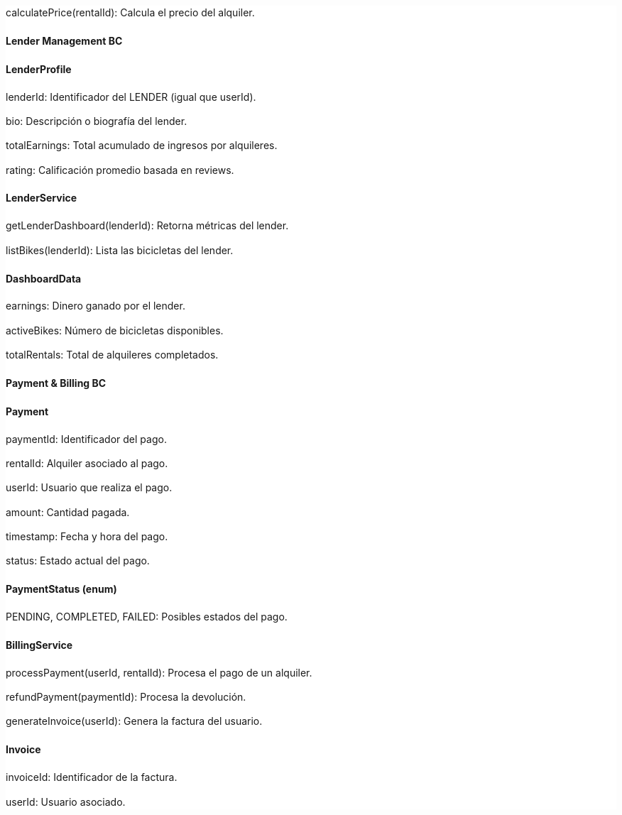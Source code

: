 calculatePrice(rentalId): Calcula el precio del alquiler.

#### Lender Management BC

#### LenderProfile

lenderId: Identificador del LENDER (igual que userId).

bio: Descripción o biografía del lender.

totalEarnings: Total acumulado de ingresos por alquileres.

rating: Calificación promedio basada en reviews.

#### LenderService

getLenderDashboard(lenderId): Retorna métricas del lender.

listBikes(lenderId): Lista las bicicletas del lender.

#### DashboardData

earnings: Dinero ganado por el lender.

activeBikes: Número de bicicletas disponibles.

totalRentals: Total de alquileres completados.

#### Payment & Billing BC

#### Payment

paymentId: Identificador del pago.

rentalId: Alquiler asociado al pago.

userId: Usuario que realiza el pago.

amount: Cantidad pagada.

timestamp: Fecha y hora del pago.

status: Estado actual del pago.

#### PaymentStatus (enum)

PENDING, COMPLETED, FAILED: Posibles estados del pago.

#### BillingService

processPayment(userId, rentalId): Procesa el pago de un alquiler.

refundPayment(paymentId): Procesa la devolución.

generateInvoice(userId): Genera la factura del usuario.

#### Invoice

invoiceId: Identificador de la factura.

userId: Usuario asociado.

